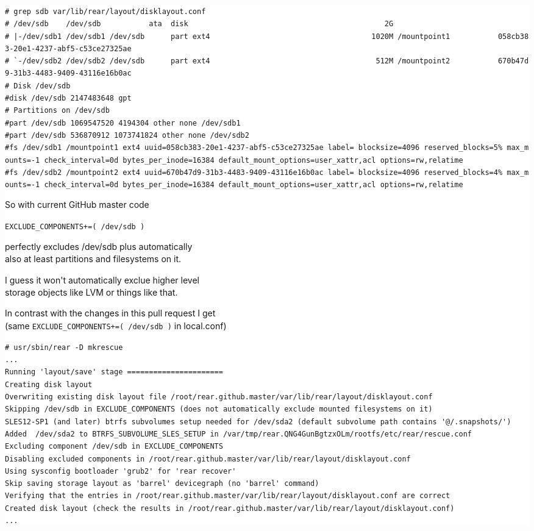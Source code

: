     # grep sdb var/lib/rear/layout/disklayout.conf 
    # /dev/sdb    /dev/sdb           ata  disk                                             2G                                                             
    # |-/dev/sdb1 /dev/sdb1 /dev/sdb      part ext4                                     1020M /mountpoint1           058cb383-20e1-4237-abf5-c53ce27325ae 
    # `-/dev/sdb2 /dev/sdb2 /dev/sdb      part ext4                                      512M /mountpoint2           670b47d9-31b3-4483-9409-43116e16b0ac 
    # Disk /dev/sdb
    #disk /dev/sdb 2147483648 gpt
    # Partitions on /dev/sdb
    #part /dev/sdb 1069547520 4194304 other none /dev/sdb1
    #part /dev/sdb 536870912 1073741824 other none /dev/sdb2
    #fs /dev/sdb1 /mountpoint1 ext4 uuid=058cb383-20e1-4237-abf5-c53ce27325ae label= blocksize=4096 reserved_blocks=5% max_mounts=-1 check_interval=0d bytes_per_inode=16384 default_mount_options=user_xattr,acl options=rw,relatime
    #fs /dev/sdb2 /mountpoint2 ext4 uuid=670b47d9-31b3-4483-9409-43116e16b0ac label= blocksize=4096 reserved_blocks=4% max_mounts=-1 check_interval=0d bytes_per_inode=16384 default_mount_options=user_xattr,acl options=rw,relatime

So with current GitHub master code

    EXCLUDE_COMPONENTS+=( /dev/sdb )

perfectly excludes /dev/sdb plus automatically  
also at least partitions and filesystems on it.

I guess it won't automatically exclue higher level  
storage objects like LVM or things like that.

In contrast with the changes in this pull request I get  
(same `EXCLUDE_COMPONENTS+=( /dev/sdb )` in local.conf)

    # usr/sbin/rear -D mkrescue
    ...
    Running 'layout/save' stage ======================
    Creating disk layout
    Overwriting existing disk layout file /root/rear.github.master/var/lib/rear/layout/disklayout.conf
    Skipping /dev/sdb in EXCLUDE_COMPONENTS (does not automatically exclude mounted filesystems on it)
    SLES12-SP1 (and later) btrfs subvolumes setup needed for /dev/sda2 (default subvolume path contains '@/.snapshots/')
    Added  /dev/sda2 to BTRFS_SUBVOLUME_SLES_SETUP in /var/tmp/rear.QNG4GunBgtzxOLm/rootfs/etc/rear/rescue.conf
    Excluding component /dev/sdb in EXCLUDE_COMPONENTS
    Disabling excluded components in /root/rear.github.master/var/lib/rear/layout/disklayout.conf
    Using sysconfig bootloader 'grub2' for 'rear recover'
    Skip saving storage layout as 'barrel' devicegraph (no 'barrel' command)
    Verifying that the entries in /root/rear.github.master/var/lib/rear/layout/disklayout.conf are correct
    Created disk layout (check the results in /root/rear.github.master/var/lib/rear/layout/disklayout.conf)
    ...
